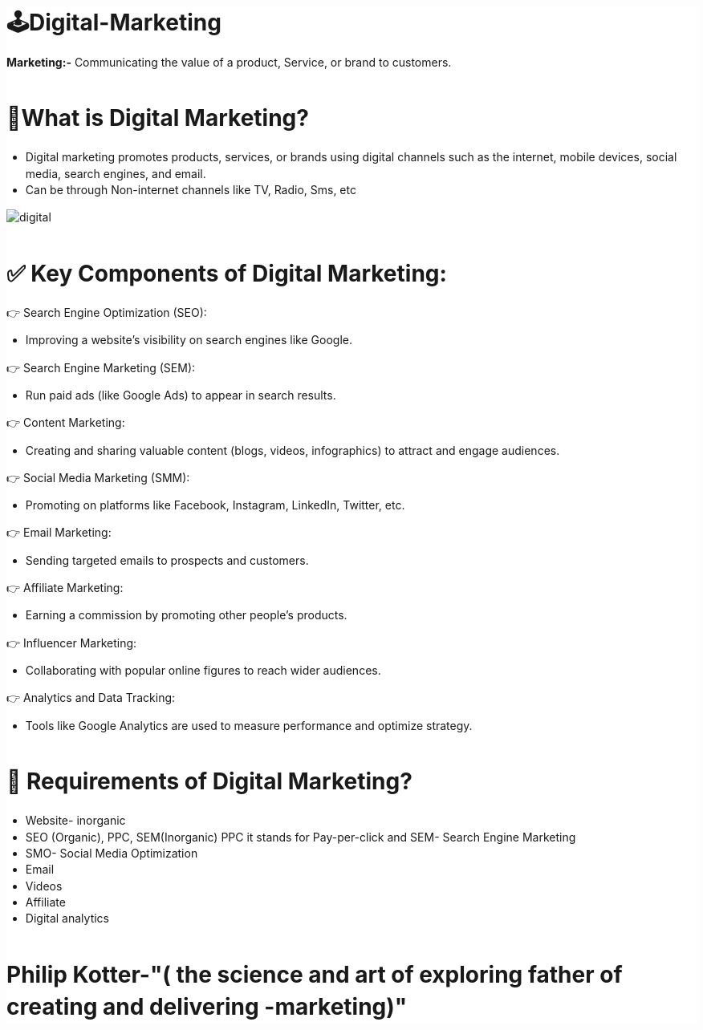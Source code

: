 # 🕹️Digital-Marketing

**Marketing:-** Communicating the value of a product, Service, or brand to customers.

# 💊What is Digital Marketing?
* Digital marketing promotes products, services, or brands using digital channels such as the internet, mobile devices, social media, search engines, and email.
* Can be through Non-internet channels like TV, Radio, Sms, etc

![digital](https://github.com/user-attachments/assets/f52675ec-1838-4ad7-ba32-b10e686982bf)

# ✅ Key Components of Digital Marketing:
👉 Search Engine Optimization (SEO):
  * Improving a website’s visibility on search engines like Google.

👉 Search Engine Marketing (SEM):
  * Run paid ads (like Google Ads) to appear in search results.

👉 Content Marketing:
  * Creating and sharing valuable content (blogs, videos, infographics) to attract and engage audiences.

👉 Social Media Marketing (SMM):
  * Promoting on platforms like Facebook, Instagram, LinkedIn, Twitter, etc.

👉 Email Marketing:
  * Sending targeted emails to prospects and customers.

👉 Affiliate Marketing:
  * Earning a commission by promoting other people’s products.

👉 Influencer Marketing:
  * Collaborating with popular online figures to reach wider audiences.

👉 Analytics and Data Tracking:
  * Tools like Google Analytics are used to measure performance and optimize strategy.

# 🧠 Requirements of Digital Marketing?
* Website- inorganic
* SEO (Organic), PPC, SEM(Inorganic) PPC it stands for Pay-per-click and SEM- Search Engine Marketing
* SMO- Social Media Optimization
* Email
* Videos
* Affiliate
* Digital analytics

# Philip Kotter-"( the science and art of exploring father of creating and delivering -marketing)" 
